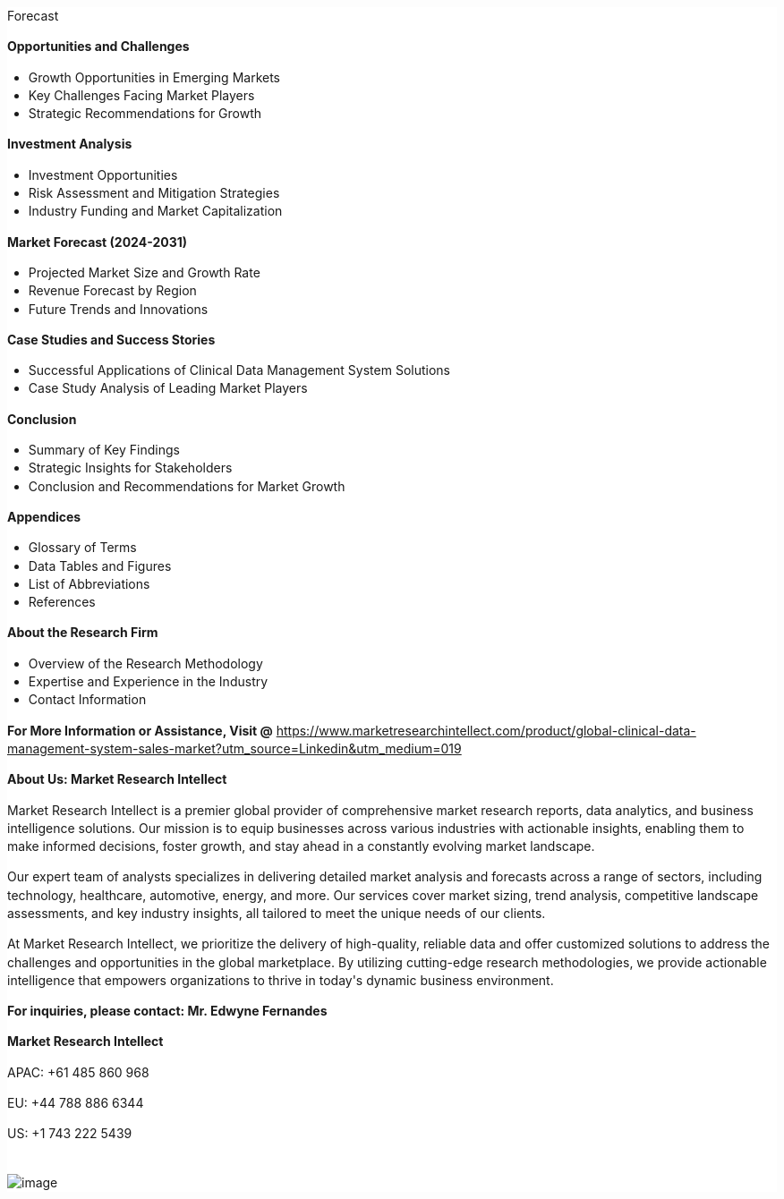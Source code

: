 Forecast</li></ul><p><strong>Opportunities and Challenges</strong></p><ul><li>Growth Opportunities in Emerging Markets</li><li>Key Challenges Facing Market Players</li><li>Strategic Recommendations for Growth</li></ul><p><strong>Investment Analysis</strong></p><ul><li>Investment Opportunities</li><li>Risk Assessment and Mitigation Strategies</li><li>Industry Funding and Market Capitalization</li></ul><p><strong>Market Forecast (2024-2031)</strong></p><ul><li>Projected Market Size and Growth Rate</li><li>Revenue Forecast by Region</li><li>Future Trends and Innovations</li></ul><p><strong>Case Studies and Success Stories</strong></p><ul><li>Successful Applications of Clinical Data Management System Solutions</li><li>Case Study Analysis of Leading Market Players</li></ul><p><strong>Conclusion</strong></p><ul><li>Summary of Key Findings</li><li>Strategic Insights for Stakeholders</li><li>Conclusion and Recommendations for Market Growth</li></ul><p><strong>Appendices</strong></p><ul><li>Glossary of Terms</li><li>Data Tables and Figures</li><li>List of Abbreviations</li><li>References</li></ul><p><strong>About the Research Firm</strong></p><ul><li>Overview of the Research Methodology</li><li>Expertise and Experience in the Industry</li><li>Contact Information</li></ul></div><div class="article-main__content" data-test-id="publishing-text-block"><p><span class="font-[700]"><strong>For More Information or Assistance, Visit @</strong>&nbsp;<a href="https://www.marketresearchintellect.com/product/global-clinical-data-management-system-sales-market?utm_source=Linkedin&utm_medium=019">https://www.marketresearchintellect.com/product/global-clinical-data-management-system-sales-market?utm_source=Linkedin&utm_medium=019</a></span></p><p><strong>About Us: Market Research Intellect</strong></p><p>Market Research Intellect is a premier global provider of comprehensive market research reports, data analytics, and business intelligence solutions. Our mission is to equip businesses across various industries with actionable insights, enabling them to make informed decisions, foster growth, and stay ahead in a constantly evolving market landscape.</p><p>Our expert team of analysts specializes in delivering detailed market analysis and forecasts across a range of sectors, including technology, healthcare, automotive, energy, and more. Our services cover market sizing, trend analysis, competitive landscape assessments, and key industry insights, all tailored to meet the unique needs of our clients.</p><p>At Market Research Intellect, we prioritize the delivery of high-quality, reliable data and offer customized solutions to address the challenges and opportunities in the global marketplace. By utilizing cutting-edge research methodologies, we provide actionable intelligence that empowers organizations to thrive in today's dynamic business environment.</p><p><strong>For inquiries, please contact: Mr. Edwyne Fernandes</strong></p><p><strong>Market Research Intellect</strong></p><p>APAC: +61 485 860 968</p><p>EU: +44 788 886 6344</p><p>US: +1 743 222 5439</p></div><div class="article-main__content" data-test-id="publishing-text-block">&nbsp;</div>
![image](https://github.com/user-attachments/assets/381b8563-40b7-4531-a60e-1f60a755d020)
